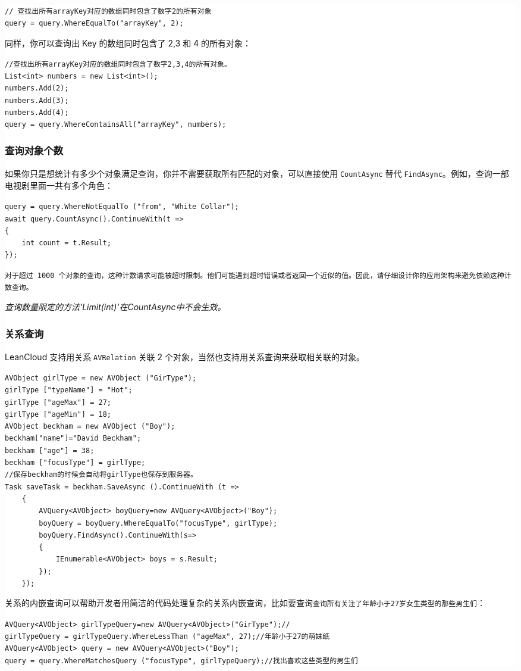 ```
// 查找出所有arrayKey对应的数组同时包含了数字2的所有对象
query = query.WhereEqualTo("arrayKey", 2);
```
同样，你可以查询出 Key 的数组同时包含了 2,3 和 4 的所有对象：

```
//查找出所有arrayKey对应的数组同时包含了数字2,3,4的所有对象。
List<int> numbers = new List<int>();
numbers.Add(2);
numbers.Add(3);
numbers.Add(4);
query = query.WhereContainsAll("arrayKey", numbers);
```
### 查询对象个数
如果你只是想统计有多少个对象满足查询，你并不需要获取所有匹配的对象，可以直接使用 `CountAsync` 替代 `FindAsync`。例如，查询一部电视剧里面一共有多个角色：

```
query = query.WhereNotEqualTo ("from", "White Collar");
await query.CountAsync().ContinueWith(t =>
{
    int count = t.Result;
});
```
`对于超过 1000 个对象的查询，这种计数请求可能被超时限制。他们可能遇到超时错误或者返回一个近似的值。因此，请仔细设计你的应用架构来避免依赖这种计数查询。`

*查询数量限定的方法'Limit(int)'在CountAsync中不会生效。*
### 关系查询
LeanCloud 支持用关系 `AVRelation` 关联 2 个对象，当然也支持用关系查询来获取相关联的对象。

```
AVObject girlType = new AVObject ("GirType");
girlType ["typeName"] = "Hot";
girlType ["ageMax"] = 27;
girlType ["ageMin"] = 18;
AVObject beckham = new AVObject ("Boy");
beckham["name"]="David Beckham";
beckham ["age"] = 38;
beckham ["focusType"] = girlType;
//保存beckham的时候会自动将girlType也保存到服务器。
Task saveTask = beckham.SaveAsync ().ContinueWith (t =>
	{
		AVQuery<AVObject> boyQuery=new AVQuery<AVObject>("Boy");
		boyQuery = boyQuery.WhereEqualTo("focusType", girlType);
		boyQuery.FindAsync().ContinueWith(s=>
		{
			IEnumerable<AVObject> boys = s.Result;
		});
	});
```
关系的内嵌查询可以帮助开发者用简洁的代码处理复杂的关系内嵌查询，比如要查询`查询所有关注了年龄小于27岁女生类型的那些男生们`：

```
AVQuery<AVObject> girlTypeQuery=new AVQuery<AVObject>("GirType");//
girlTypeQuery = girlTypeQuery.WhereLessThan ("ageMax", 27);//年龄小于27的萌妹纸
AVQuery<AVObject> query = new AVQuery<AVObject>("Boy");
query = query.WhereMatchesQuery ("focusType", girlTypeQuery);//找出喜欢这些类型的男生们
```
